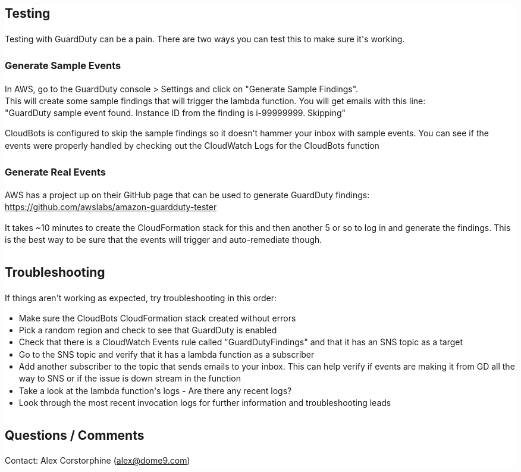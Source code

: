 
## Testing

Testing with GuardDuty can be a pain. There are two ways you can test this to make sure it's working.

### Generate Sample Events

In AWS, go to the GuardDuty console > Settings and click on "Generate Sample Findings".  
This will create some sample findings that will trigger the lambda function. You will get emails with this line:  
"GuardDuty sample event found. Instance ID from the finding is i-99999999. Skipping"  

CloudBots is configured to skip the sample findings so it doesn't hammer your inbox with sample events. You can see if the events were properly handled by checking out the CloudWatch Logs for the CloudBots function


### Generate Real Events

AWS has a project up on their GitHub page that can be used to generate GuardDuty findings:  
https://github.com/awslabs/amazon-guardduty-tester

It takes ~10 minutes to create the CloudFormation stack for this and then another 5 or so to log in and generate the findings. This is the best way to be sure that the events will trigger and auto-remediate though. 


## Troubleshooting

If things aren't working as expected, try troubleshooting in this order:
- Make sure the CloudBots CloudFormation stack created without errors
- Pick a random region and check to see that GuardDuty is enabled
- Check that there is a CloudWatch Events rule called "GuardDutyFindings" and that it has an SNS topic as a target
- Go to the SNS topic and verify that it has a lambda function as a subscriber
- Add another subscriber to the topic that sends emails to your inbox. This can help verify if events are making it from GD all the way to SNS or if the issue is down stream in the function
- Take a look at the lambda function's logs - Are there any recent logs? 
- Look through the most recent invocation logs for further information and troubleshooting leads


## Questions / Comments
Contact: Alex Corstorphine (alex@dome9.com)



